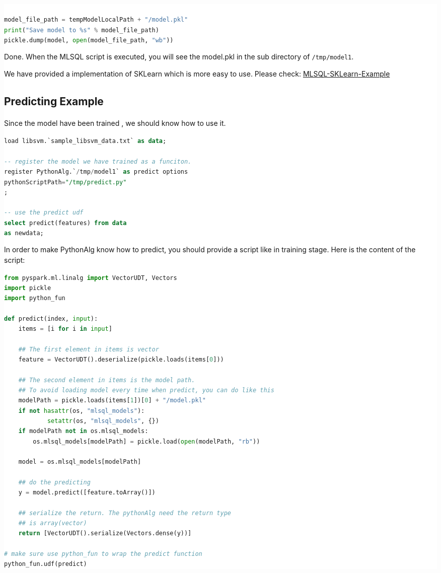 ```python

model_file_path = tempModelLocalPath + "/model.pkl"
print("Save model to %s" % model_file_path)
pickle.dump(model, open(model_file_path, "wb"))
```

Done. When the MLSQL script is executed, you will see the model.pkl in the sub directory of `/tmp/model1`.

We have provided a implementation of SKLearn which is more easy to use. Please check: [MLSQL-SKLearn-Example](https://github.com/allwefantasy/mlsql/tree/master/examples/sklearn)

## Predicting Example
 
Since the model have been trained , we should know how to use it.
 
```sql
load libsvm.`sample_libsvm_data.txt` as data;

-- register the model we have trained as a funciton.
register PythonAlg.`/tmp/model1` as predict options
pythonScriptPath="/tmp/predict.py"
;

-- use the predict udf
select predict(features) from data
as newdata;
```

In order to make PythonAlg know how to predict, you should provide a script like in training stage. Here is the content of the script:
 
```python
from pyspark.ml.linalg import VectorUDT, Vectors
import pickle
import python_fun

def predict(index, input):
    items = [i for i in input]
    
    ## The first element in items is vector 
    feature = VectorUDT().deserialize(pickle.loads(items[0]))
    
    ## The second element in items is the model path.
    ## To avoid loading model every time when predict, you can do like this
    modelPath = pickle.loads(items[1])[0] + "/model.pkl"
    if not hasattr(os, "mlsql_models"):
            setattr(os, "mlsql_models", {})
    if modelPath not in os.mlsql_models:
        os.mlsql_models[modelPath] = pickle.load(open(modelPath, "rb"))
    
    model = os.mlsql_models[modelPath]
    
    ## do the predicting 
    y = model.predict([feature.toArray()])
    
    ## serialize the return. The pythonAlg need the return type 
    ## is array(vector)
    return [VectorUDT().serialize(Vectors.dense(y))]

# make sure use python_fun to wrap the predict function
python_fun.udf(predict)
```
